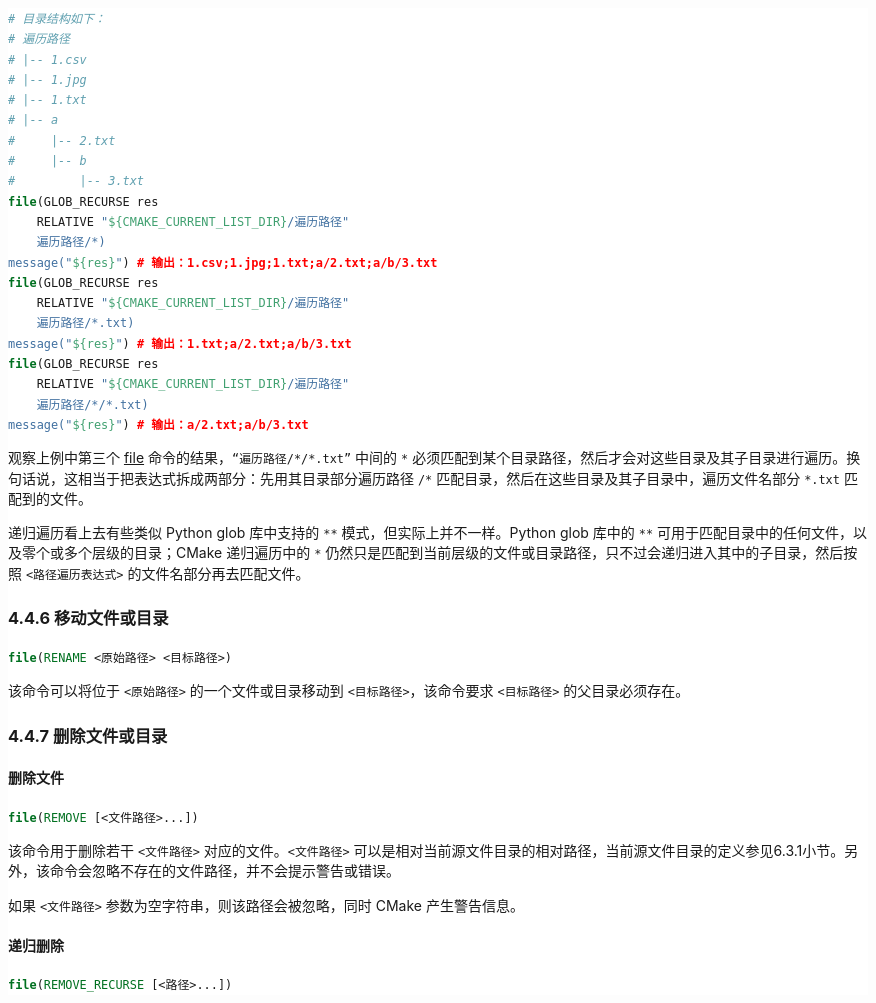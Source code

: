 ```cmake
# 目录结构如下：
# 遍历路径
# |-- 1.csv
# |-- 1.jpg
# |-- 1.txt
# |-- a
#     |-- 2.txt
#     |-- b
#         |-- 3.txt
file(GLOB_RECURSE res
    RELATIVE "${CMAKE_CURRENT_LIST_DIR}/遍历路径" 
    遍历路径/*)
message("${res}") # 输出：1.csv;1.jpg;1.txt;a/2.txt;a/b/3.txt
file(GLOB_RECURSE res
    RELATIVE "${CMAKE_CURRENT_LIST_DIR}/遍历路径" 
    遍历路径/*.txt)
message("${res}") # 输出：1.txt;a/2.txt;a/b/3.txt
file(GLOB_RECURSE res
    RELATIVE "${CMAKE_CURRENT_LIST_DIR}/遍历路径" 
    遍历路径/*/*.txt)
message("${res}") # 输出：a/2.txt;a/b/3.txt
```

观察上例中第三个 [file](https://cmake.org/cmake/help/v3.30/command/file.html) 命令的结果，`“遍历路径/*/*.txt”` 中间的 `*` 必须匹配到某个目录路径，然后才会对这些目录及其子目录进行遍历。换句话说，这相当于把表达式拆成两部分：先用其目录部分遍历路径 `/*` 匹配目录，然后在这些目录及其子目录中，遍历文件名部分 `*.txt` 匹配到的文件。

递归遍历看上去有些类似 Python glob 库中支持的 `**` 模式，但实际上并不一样。Python glob 库中的 `**` 可用于匹配目录中的任何文件，以及零个或多个层级的目录；CMake 递归遍历中的 `*` 仍然只是匹配到当前层级的文件或目录路径，只不过会递归进入其中的子目录，然后按照 `<路径遍历表达式>` 的文件名部分再去匹配文件。

### 4.4.6 移动文件或目录

```cmake
file(RENAME <原始路径> <目标路径>)
```

该命令可以将位于 `<原始路径>` 的一个文件或目录移动到 `<目标路径>`，该命令要求 `<目标路径>` 的父目录必须存在。

### 4.4.7 删除文件或目录

#### 删除文件

```cmake
file(REMOVE [<文件路径>...])
```

该命令用于删除若干 `<文件路径>` 对应的文件。`<文件路径>` 可以是相对当前源文件目录的相对路径，当前源文件目录的定义参见6.3.1小节。另外，该命令会忽略不存在的文件路径，并不会提示警告或错误。

如果 `<文件路径>` 参数为空字符串，则该路径会被忽略，同时 CMake 产生警告信息。

#### 递归删除

```cmake
file(REMOVE_RECURSE [<路径>...])
```
